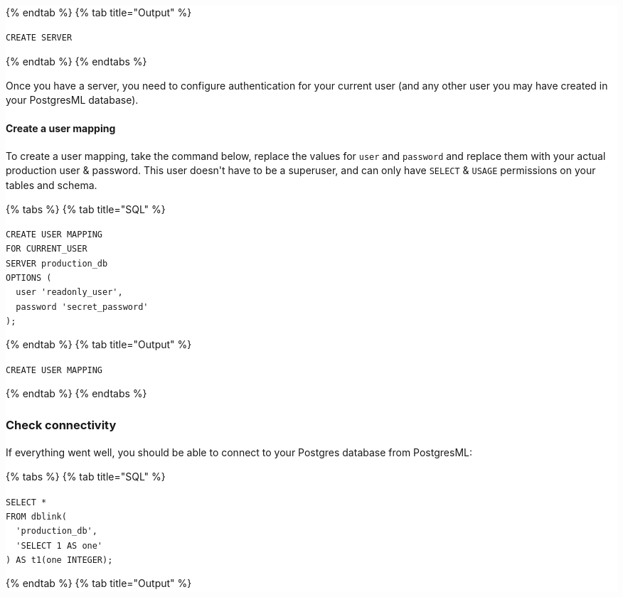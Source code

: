 {% endtab %}
{% tab title="Output" %}

```
CREATE SERVER
```

{% endtab %}
{% endtabs %}

Once you have a server, you need to configure authentication for your current user (and any other user you may have created in your PostgresML database).

#### Create a user mapping

To create a user mapping, take the command below, replace the values for `user` and `password` and replace them with your actual production user & password. This user doesn't have to be a superuser, and can only have `SELECT` & `USAGE` permissions on your tables and schema.

{% tabs %}
{% tab title="SQL" %}

```postgresql
CREATE USER MAPPING
FOR CURRENT_USER
SERVER production_db
OPTIONS (
  user 'readonly_user',
  password 'secret_password'
);
```

{% endtab %}
{% tab title="Output" %}

```
CREATE USER MAPPING
```

{% endtab %}
{% endtabs %}

### Check connectivity

If everything went well, you should be able to connect to your Postgres database from PostgresML:

{% tabs %}
{% tab title="SQL" %}

```postgresql
SELECT *
FROM dblink(
  'production_db',
  'SELECT 1 AS one'
) AS t1(one INTEGER);
```

{% endtab %}
{% tab title="Output" %}
